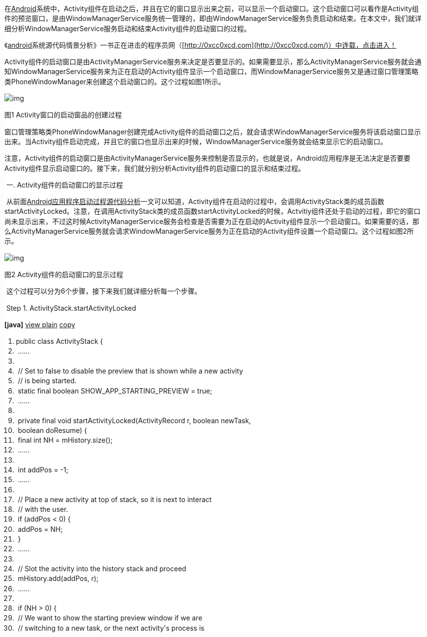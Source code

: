 在[Android](http://lib.csdn.net/base/android)系统中，Activity组件在启动之后，并且在它的窗口显示出来之前，可以显示一个启动窗口。这个启动窗口可以看作是Activity组件的预览窗口，是由WindowManagerService服务统一管理的，即由WindowManagerService服务负责启动和结束。在本文中，我们就详细分析WindowManagerService服务启动和结束Activity组件的启动窗口的过程。

《[android](http://lib.csdn.net/base/android)系统源代码情景分析》一书正在进击的程序员网（[http://0xcc0xcd.com](http://0xcc0xcd.com/)）中连载，点击进入！

​        Activity组件的启动窗口是由ActivityManagerService服务来决定是否要显示的。如果需要显示，那么ActivityManagerService服务就会通知WindowManagerService服务来为正在启动的Activity组件显示一个启动窗口，而WindowManagerService服务又是通过窗口管理策略类PhoneWindowManager来创建这个启动窗口的。这个过程如图1所示。

![img](http://img.my.csdn.net/uploads/201302/10/1360501355_1966.jpg)

图1 Activity窗口的启动窗品的创建过程

​        窗口管理策略类PhoneWindowManager创建完成Activity组件的启动窗口之后，就会请求WindowManagerService服务将该启动窗口显示出来。当Activity组件启动完成，并且它的窗口也显示出来的时候，WindowManagerService服务就会结束显示它的启动窗口。

​        注意，Activity组件的启动窗口是由ActivityManagerService服务来控制是否显示的，也就是说，Android应用程序是无法决定是否要要Activity组件显示启动窗口的。接下来，我们就分别分析Activity组件的启动窗口的显示和结束过程。

​        一. Activity组件的启动窗口的显示过程

​        从前面[Android应用程序启动过程源代码分析](http://blog.csdn.net/luoshengyang/article/details/6689748)一文可以知道，Activity组件在启动的过程中，会调用ActivityStack类的成员函数startActivityLocked。注意，在调用ActivityStack类的成员函数startActivityLocked的时候，Actvitiy组件还处于启动的过程，即它的窗口尚未显示出来，不过这时候ActivityManagerService服务会检查是否需要为正在启动的Activity组件显示一个启动窗口。如果需要的话，那么ActivityManagerService服务就会请求WindowManagerService服务为正在启动的Activity组件设置一个启动窗口。这个过程如图2所示。

![img](http://img.my.csdn.net/uploads/201302/12/1360664786_7420.jpg)

图2 Activity组件的启动窗口的显示过程

​       这个过程可以分为6个步骤，接下来我们就详细分析每一个步骤。

​       Step 1. ActivityStack.startActivityLocked

**[java]** [view plain](http://blog.csdn.net/luoshengyang/article/details/8577789#) [copy](http://blog.csdn.net/luoshengyang/article/details/8577789#)

1. public class ActivityStack {  
2. ​    ......  
3.   
4. ​    // Set to false to disable the preview that is shown while a new activity  
5. ​    // is being started.  
6. ​    static final boolean SHOW_APP_STARTING_PREVIEW = true;  
7. ​    ......  
8.   
9. ​    private final void startActivityLocked(ActivityRecord r, boolean newTask,  
10. ​            boolean doResume) {  
11. ​        final int NH = mHistory.size();  
12. ​        ......  
13.   
14. ​        int addPos = -1;  
15. ​        ......  
16.   
17. ​        // Place a new activity at top of stack, so it is next to interact  
18. ​        // with the user.  
19. ​        if (addPos < 0) {  
20. ​            addPos = NH;  
21. ​        }  
22. ​        ......  
23.   
24. ​        // Slot the activity into the history stack and proceed  
25. ​        mHistory.add(addPos, r);  
26. ​        ......  
27.   
28. ​        if (NH > 0) {  
29. ​            // We want to show the starting preview window if we are  
30. ​            // switching to a new task, or the next activity's process is  